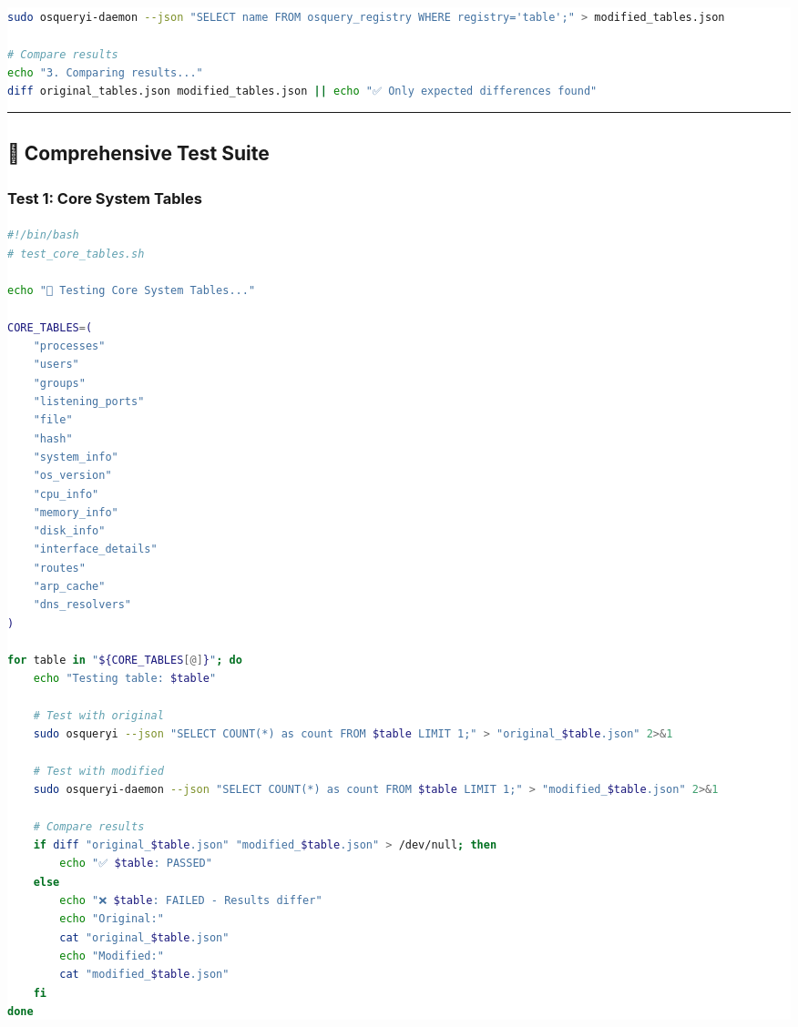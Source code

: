 ```bash
sudo osqueryi-daemon --json "SELECT name FROM osquery_registry WHERE registry='table';" > modified_tables.json

# Compare results
echo "3. Comparing results..."
diff original_tables.json modified_tables.json || echo "✅ Only expected differences found"
```

---

## 🧪 **Comprehensive Test Suite**

### **Test 1: Core System Tables** 
```bash
#!/bin/bash
# test_core_tables.sh

echo "🧪 Testing Core System Tables..."

CORE_TABLES=(
    "processes"
    "users" 
    "groups"
    "listening_ports"
    "file"
    "hash"
    "system_info"
    "os_version"
    "cpu_info"
    "memory_info"
    "disk_info"
    "interface_details"
    "routes"
    "arp_cache"
    "dns_resolvers"
)

for table in "${CORE_TABLES[@]}"; do
    echo "Testing table: $table"
    
    # Test with original
    sudo osqueryi --json "SELECT COUNT(*) as count FROM $table LIMIT 1;" > "original_$table.json" 2>&1
    
    # Test with modified
    sudo osqueryi-daemon --json "SELECT COUNT(*) as count FROM $table LIMIT 1;" > "modified_$table.json" 2>&1
    
    # Compare results
    if diff "original_$table.json" "modified_$table.json" > /dev/null; then
        echo "✅ $table: PASSED"
    else
        echo "❌ $table: FAILED - Results differ"
        echo "Original:"
        cat "original_$table.json"
        echo "Modified:"
        cat "modified_$table.json"
    fi
done
```
